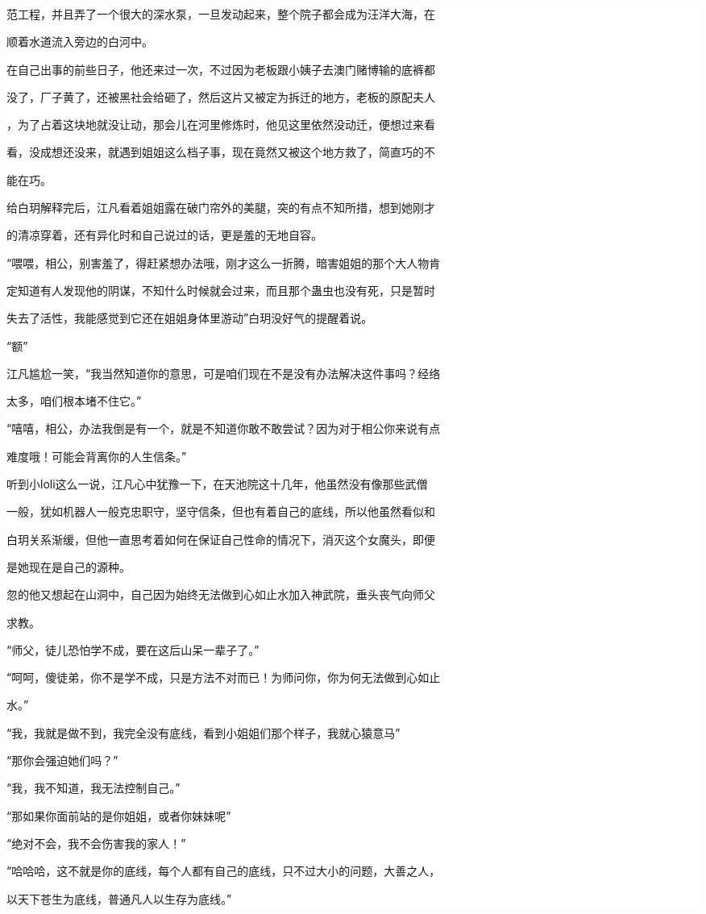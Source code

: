 范工程，并且弄了一个很大的深水泵，一旦发动起来，整个院子都会成为汪洋大海，在

顺着水道流入旁边的白河中。

在自己出事的前些日子，他还来过一次，不过因为老板跟小姨子去澳门赌博输的底裤都

没了，厂子黄了，还被黑社会给砸了，然后这片又被定为拆迁的地方，老板的原配夫人

，为了占着这块地就没让动，那会儿在河里修炼时，他见这里依然没动迁，便想过来看

看，没成想还没来，就遇到姐姐这么档子事，现在竟然又被这个地方救了，简直巧的不

能在巧。

给白玥解释完后，江凡看着姐姐露在破门帘外的美腿，突的有点不知所措，想到她刚才

的清凉穿着，还有异化时和自己说过的话，更是羞的无地自容。

“喂喂，相公，别害羞了，得赶紧想办法哦，刚才这么一折腾，暗害姐姐的那个大人物肯

定知道有人发现他的阴谋，不知什么时候就会过来，而且那个蛊虫也没有死，只是暂时

失去了活性，我能感觉到它还在姐姐身体里游动”白玥没好气的提醒着说。

“额”

江凡尴尬一笑，“我当然知道你的意思，可是咱们现在不是没有办法解决这件事吗？经络

太多，咱们根本堵不住它。”

“嘻嘻，相公，办法我倒是有一个，就是不知道你敢不敢尝试？因为对于相公你来说有点

难度哦！可能会背离你的人生信条。”

听到小loli这么一说，江凡心中犹豫一下，在天池院这十几年，他虽然没有像那些武僧

一般，犹如机器人一般克忠职守，坚守信条，但也有着自己的底线，所以他虽然看似和

白玥关系渐缓，但他一直思考着如何在保证自己性命的情况下，消灭这个女魔头，即便

是她现在是自己的源种。

忽的他又想起在山洞中，自己因为始终无法做到心如止水加入神武院，垂头丧气向师父

求教。

“师父，徒儿恐怕学不成，要在这后山呆一辈子了。”

“呵呵，傻徒弟，你不是学不成，只是方法不对而已！为师问你，你为何无法做到心如止

水。”

“我，我就是做不到，我完全没有底线，看到小姐姐们那个样子，我就心猿意马”

“那你会强迫她们吗？”

“我，我不知道，我无法控制自己。”

“那如果你面前站的是你姐姐，或者你妹妹呢”

“绝对不会，我不会伤害我的家人！”

“哈哈哈，这不就是你的底线，每个人都有自己的底线，只不过大小的问题，大善之人，

以天下苍生为底线，普通凡人以生存为底线。”
